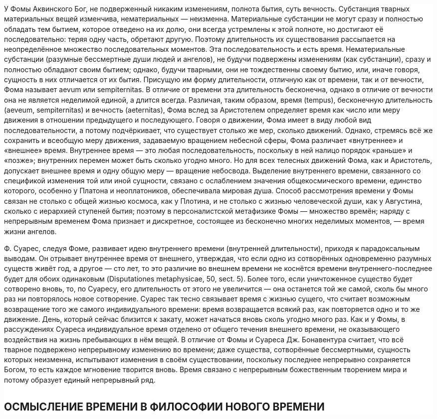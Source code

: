 У Фомы Аквинского Бог, не подверженный никаким изменениям, полнота бытия, суть вечность. Субстанция тварных материальных вещей изменчива, нематериальных — неизменна. Материальные субстанции не могут сразу и полностью обладать тем бытием, которое отведено на их долю, они всегда устремлены к этой полноте, но достигают её последовательно: теряя одну часть, обретают другую. Поэтому длительность их существования рассыпается на неопределённое множество последовательных моментов. Эта последовательность и есть время. Нематериальные субстанции (разумные бессмертные души людей и ангелов), не будучи подвержены изменениям (как субстанции), сразу и полностью обладают своим бытием; однако, будучи тварными, они не тождественны своему бытию, или, иначе говоря, сущность в них отличается от их бытия. Присущую им форму длительности, отличную как от времени, так и от вечности, Фома называет aevum или sempiternitas. В отличие от времени эта длительность бесконечна, однако в отличие от вечности она не является неделимой единой, а длится всегда. Различая, таким образом, время (tempus), бесконечную длительность (aeveum, sempiternitas) и вечность (aeternitas), Фома вслед за Аристотелем определяет время как число или меру движения в отношении предыдущего и последующего. Говоря о движении, Фома имеет в виду любой вид последовательности, а потому подчёркивает, что существует столько же мер, сколько движений. Однако, стремясь всё же сохранить и всеобщую меру движения, задаваемую вращением небесной сферы, Фома различает «внутреннее» и «внешнее» время. Внутреннее время — это любая последовательность, поскольку в ней налицо порядок «раньше» и «позже»; внутренних перемен может быть сколько угодно много. Но для всех телесных движений Фома, как и Аристотель, допускает внешнее время и одну общую меру — вращение небосвода. Выделение внутреннего времени, связанного со спецификой изменения той или иной сущности, связано с ослаблением значения общекосмического времени, единство которого, особенно у Платона и неоплатоников, обеспечивала мировая душа. Способ рассмотрения времени у Фомы связан не столько с общей жизнью космоса, как у Плотина, и не столько с жизнью человеческой души, как у Августина, сколько с иерархией ступеней бытия; поэтому в персоналистской метафизике Фомы — множество времён; наряду с непрерывным временем Фома признает и дискретное, состоящее из бесконечно многих неделимых моментов, — время жизни ангелов.

Ф. Суарес, следуя Фоме, развивает идею внутреннего времени (внутренней длительности), приходя к парадоксальным выводам. Он отрывает внутреннее время от внешнего, утверждая, что если одно из сотворённых одновременно разумных существ живёт год, а другое — сто лет, то это различие во внешнем времени не коснётся времени внутреннего-последнее будет для обоих одинаковым (Disputationes metaphysicae, 50, sect. 5). Более того, если уничтоженное существо будет сотворено вновь, то, по Суаресу, его длительность от этого не увеличится — она останется той же самой, сколь бы много раз ни повторялось новое сотворение. Суарес так тесно связывает время с жизнью сущего, что считает возможным возвращение того же самого индивидуального времени: время возвращается всякий раз, как повторяется одно и то же движение. День, который сейчас близится к закату, может начаться вновь сколь угодно много раз. Как и у Фомы, в рассуждениях Суареса индивидуальное время отделено от общего течения внешнего времени, не оказывающего воздействия на жизнь пребывающих в нём вещей. В отличие от Фомы и Суареса Дж. Бонавентура считает, что всё тварное подвержено непрерывному изменению во времени; даже существа, сотворённые бессмертными, сущность которых неизменна, испытывают изменения в своём существовании, поскольку последнее непрерывно сохраняется Богом, то есть каждое мгновение творится вновь. Время связано с непрерывным божественным творением мира и потому образует единый непрерывный ряд.

## ОСМЫСЛЕНИЕ ВРЕМЕНИ В ФИЛОСОФИИ НОВОГО ВРЕМЕНИ
